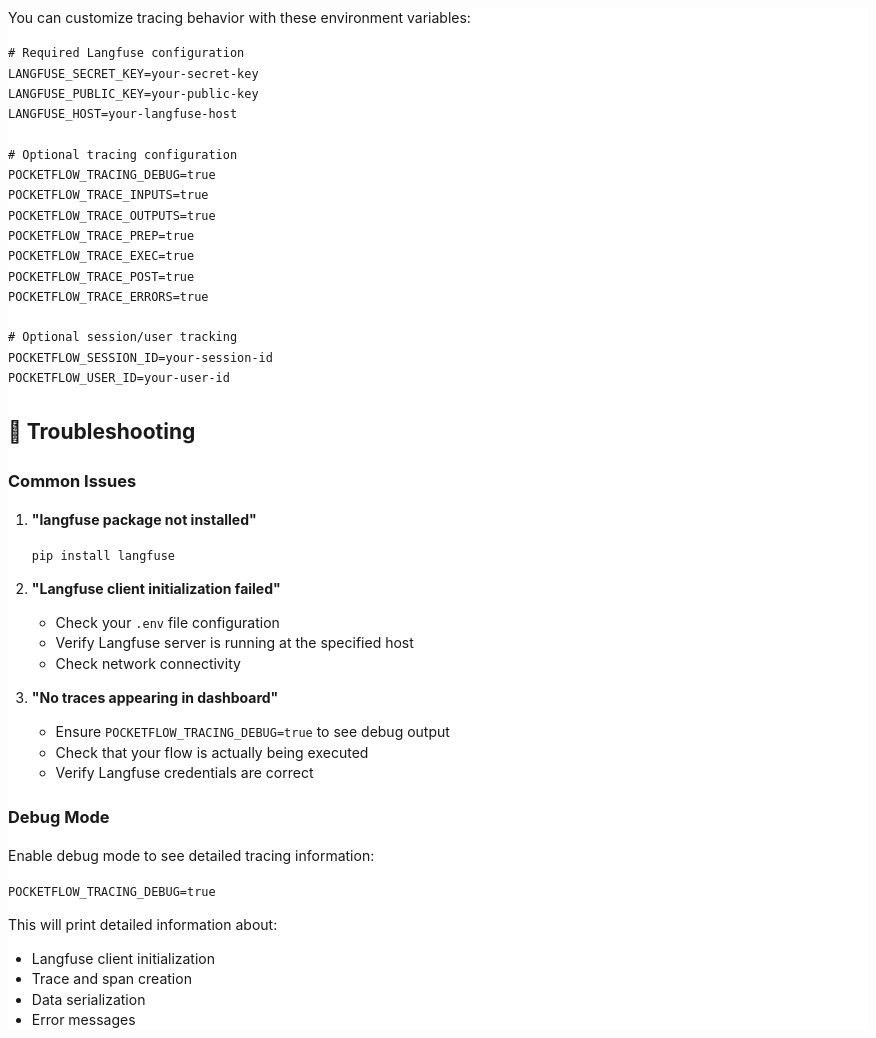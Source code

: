You can customize tracing behavior with these environment variables:

```env
# Required Langfuse configuration
LANGFUSE_SECRET_KEY=your-secret-key
LANGFUSE_PUBLIC_KEY=your-public-key
LANGFUSE_HOST=your-langfuse-host

# Optional tracing configuration
POCKETFLOW_TRACING_DEBUG=true
POCKETFLOW_TRACE_INPUTS=true
POCKETFLOW_TRACE_OUTPUTS=true
POCKETFLOW_TRACE_PREP=true
POCKETFLOW_TRACE_EXEC=true
POCKETFLOW_TRACE_POST=true
POCKETFLOW_TRACE_ERRORS=true

# Optional session/user tracking
POCKETFLOW_SESSION_ID=your-session-id
POCKETFLOW_USER_ID=your-user-id
```

## 🐛 Troubleshooting

### Common Issues

1. **"langfuse package not installed"**
   ```bash
   pip install langfuse
   ```

2. **"Langfuse client initialization failed"**
   - Check your `.env` file configuration
   - Verify Langfuse server is running at the specified host
   - Check network connectivity

3. **"No traces appearing in dashboard"**
   - Ensure `POCKETFLOW_TRACING_DEBUG=true` to see debug output
   - Check that your flow is actually being executed
   - Verify Langfuse credentials are correct

### Debug Mode

Enable debug mode to see detailed tracing information:

```env
POCKETFLOW_TRACING_DEBUG=true
```

This will print detailed information about:
- Langfuse client initialization
- Trace and span creation
- Data serialization
- Error messages
